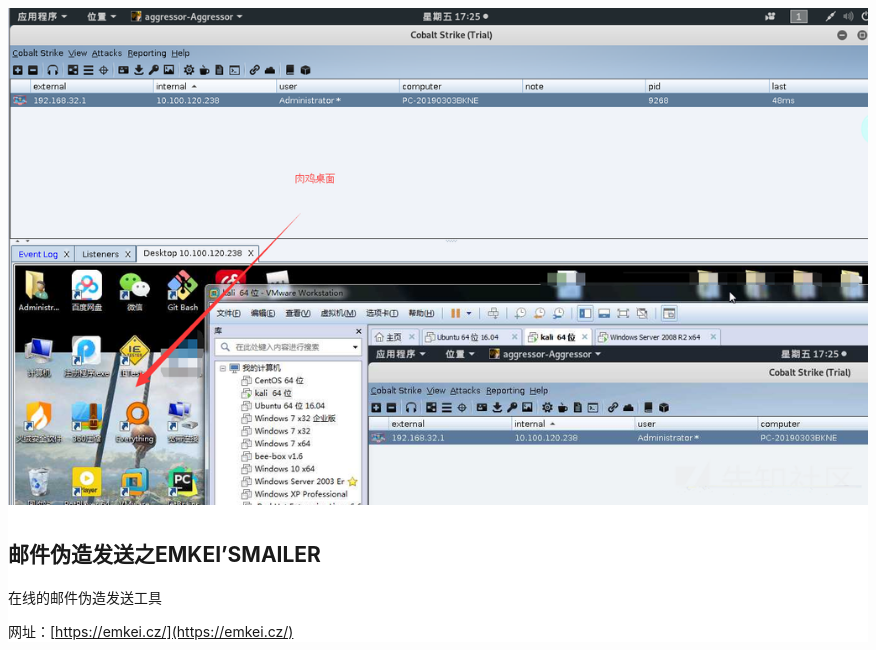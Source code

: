 [![](assets/1698897256-b8a9bfc48e58a05013871b1853350f5f.png)](https://xzfile.aliyuncs.com/media/upload/picture/20191113221059-6adecbc0-061f-1.png)

## 邮件伪造发送之EMKEI’SMAILER

在线的邮件伪造发送工具

网址：[https://emkei.cz/](https://emkei.cz/)
